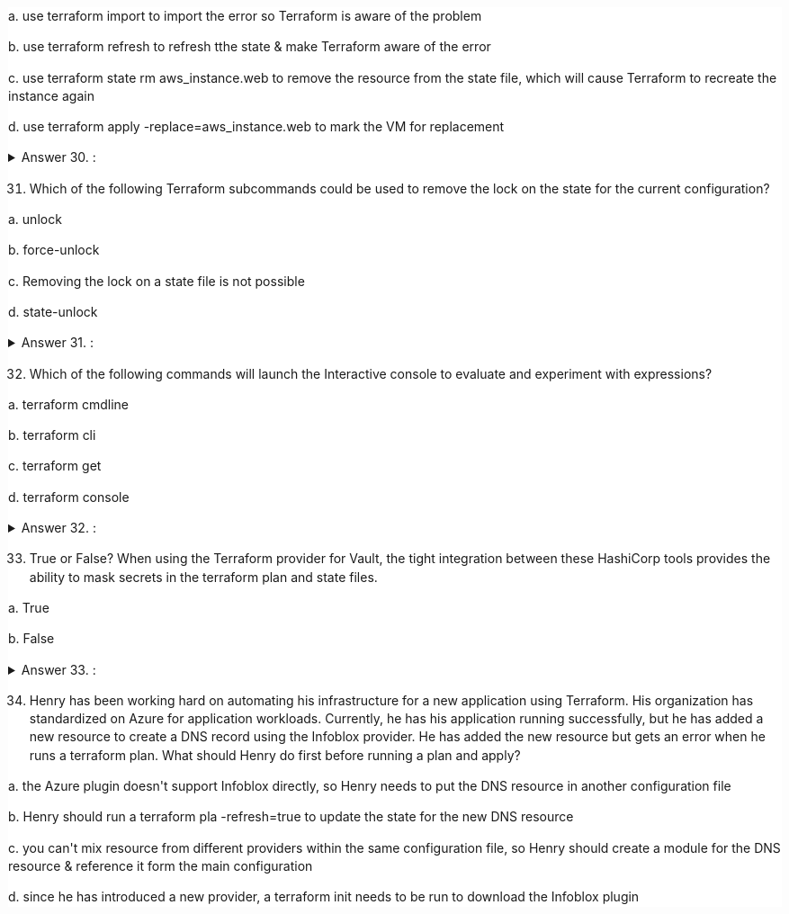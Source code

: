 a. use terraform import to import the error so Terraform is aware of the problem
  
b. use terraform refresh to refresh tthe state & make Terraform aware of the error
  
c. use terraform state rm aws_instance.web to remove the resource from the state file, which will cause Terraform to recreate the instance again
  
d. use terraform apply -replace=aws_instance.web to mark the VM for replacement
  
<details><summary>Answer 30. :</summary></details>
  
31. Which of the following Terraform subcommands could be used to remove the lock on the state for the current configuration?
  
a. unlock
  
b. force-unlock
  
c. Removing the lock on a state file is not possible 
  
d. state-unlock
  
<details><summary>Answer 31. :</summary></details>
  
32. Which of the following commands will launch the Interactive console to evaluate and experiment with expressions?
  
a. terraform cmdline
  
b. terraform cli
  
c. terraform get
  
d. terraform console
  
<details><summary>Answer 32. :</summary></details>
  
33. True or False? When using the Terraform provider for Vault, the tight integration between these HashiCorp tools provides the ability to mask secrets in the terraform plan and state files.
  
a. True
  
b. False
  
<details><summary>Answer 33. :</summary></details>
  
34. Henry has been working hard on automating his infrastructure for a new application using Terraform. His organization has standardized on Azure for application workloads. Currently, he has his application running successfully, but he has added a new resource to create a DNS record using the Infoblox provider. He has added the new resource but gets an error when he runs a terraform plan. What should Henry do first before running a plan and apply?
  
a. the Azure plugin doesn't support Infoblox directly, so Henry needs to put the DNS resource in another configuration file
  
b. Henry should run a terraform pla -refresh=true to update the state for the new DNS resource
  
c. you can't mix resource from different providers within the same configuration file, so Henry should create a module for the DNS resource & reference it form the main configuration
  
d. since he has introduced a new provider, a terraform init needs to be run to download the Infoblox plugin
  